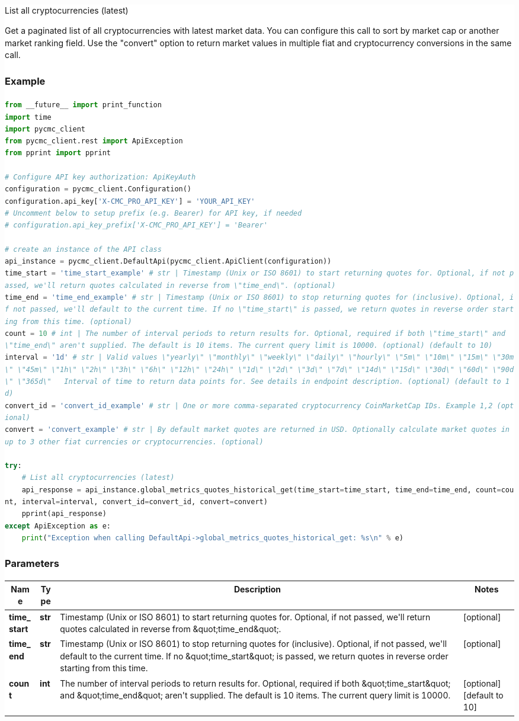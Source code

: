 List all cryptocurrencies (latest)

Get a paginated list of all cryptocurrencies with latest market data. You can configure this call to sort by market cap or another market ranking field. Use the \"convert\" option to return market values in multiple fiat and cryptocurrency conversions in the same call.

### Example
```python
from __future__ import print_function
import time
import pycmc_client
from pycmc_client.rest import ApiException
from pprint import pprint

# Configure API key authorization: ApiKeyAuth
configuration = pycmc_client.Configuration()
configuration.api_key['X-CMC_PRO_API_KEY'] = 'YOUR_API_KEY'
# Uncomment below to setup prefix (e.g. Bearer) for API key, if needed
# configuration.api_key_prefix['X-CMC_PRO_API_KEY'] = 'Bearer'

# create an instance of the API class
api_instance = pycmc_client.DefaultApi(pycmc_client.ApiClient(configuration))
time_start = 'time_start_example' # str | Timestamp (Unix or ISO 8601) to start returning quotes for. Optional, if not passed, we'll return quotes calculated in reverse from \"time_end\". (optional)
time_end = 'time_end_example' # str | Timestamp (Unix or ISO 8601) to stop returning quotes for (inclusive). Optional, if not passed, we'll default to the current time. If no \"time_start\" is passed, we return quotes in reverse order starting from this time. (optional)
count = 10 # int | The number of interval periods to return results for. Optional, required if both \"time_start\" and \"time_end\" aren't supplied. The default is 10 items. The current query limit is 10000. (optional) (default to 10)
interval = '1d' # str | Valid values \"yearly\" \"monthly\" \"weekly\" \"daily\" \"hourly\" \"5m\" \"10m\" \"15m\" \"30m\" \"45m\" \"1h\" \"2h\" \"3h\" \"6h\" \"12h\" \"24h\" \"1d\" \"2d\" \"3d\" \"7d\" \"14d\" \"15d\" \"30d\" \"60d\" \"90d\" \"365d\"   Interval of time to return data points for. See details in endpoint description. (optional) (default to 1d)
convert_id = 'convert_id_example' # str | One or more comma-separated cryptocurrency CoinMarketCap IDs. Example 1,2 (optional)
convert = 'convert_example' # str | By default market quotes are returned in USD. Optionally calculate market quotes in up to 3 other fiat currencies or cryptocurrencies. (optional)

try:
    # List all cryptocurrencies (latest)
    api_response = api_instance.global_metrics_quotes_historical_get(time_start=time_start, time_end=time_end, count=count, interval=interval, convert_id=convert_id, convert=convert)
    pprint(api_response)
except ApiException as e:
    print("Exception when calling DefaultApi->global_metrics_quotes_historical_get: %s\n" % e)
```

### Parameters

Name | Type | Description  | Notes
------------- | ------------- | ------------- | -------------
 **time_start** | **str**| Timestamp (Unix or ISO 8601) to start returning quotes for. Optional, if not passed, we&#39;ll return quotes calculated in reverse from \&quot;time_end\&quot;. | [optional] 
 **time_end** | **str**| Timestamp (Unix or ISO 8601) to stop returning quotes for (inclusive). Optional, if not passed, we&#39;ll default to the current time. If no \&quot;time_start\&quot; is passed, we return quotes in reverse order starting from this time. | [optional] 
 **count** | **int**| The number of interval periods to return results for. Optional, required if both \&quot;time_start\&quot; and \&quot;time_end\&quot; aren&#39;t supplied. The default is 10 items. The current query limit is 10000. | [optional] [default to 10]